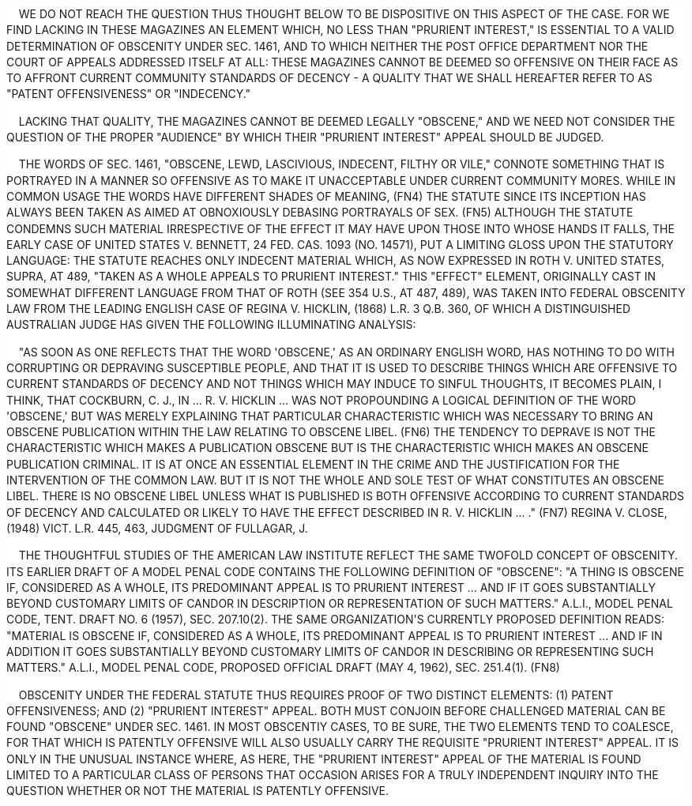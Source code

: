     WE DO NOT REACH THE QUESTION THUS THOUGHT BELOW TO BE DISPOSITIVE ON THIS ASPECT OF THE CASE.  FOR WE FIND LACKING IN THESE MAGAZINES AN ELEMENT WHICH, NO LESS THAN "PRURIENT INTEREST," IS ESSENTIAL TO A VALID DETERMINATION OF OBSCENITY UNDER SEC. 1461, AND TO WHICH NEITHER THE POST OFFICE DEPARTMENT NOR THE COURT OF APPEALS ADDRESSED ITSELF AT ALL:  THESE MAGAZINES CANNOT BE DEEMED SO OFFENSIVE ON THEIR FACE AS TO AFFRONT CURRENT COMMUNITY STANDARDS OF DECENCY - A QUALITY THAT WE SHALL HEREAFTER REFER TO AS "PATENT OFFENSIVENESS" OR "INDECENCY."

    LACKING THAT QUALITY, THE MAGAZINES CANNOT BE DEEMED LEGALLY "OBSCENE," AND WE NEED NOT CONSIDER THE QUESTION OF THE PROPER "AUDIENCE" BY WHICH THEIR "PRURIENT INTEREST" APPEAL SHOULD BE JUDGED.

    THE WORDS OF SEC. 1461, "OBSCENE, LEWD, LASCIVIOUS, INDECENT, FILTHY OR VILE," CONNOTE SOMETHING THAT IS PORTRAYED IN A MANNER SO OFFENSIVE AS TO MAKE IT UNACCEPTABLE UNDER CURRENT COMMUNITY MORES.   WHILE IN COMMON USAGE THE WORDS HAVE DIFFERENT SHADES OF MEANING, (FN4) THE STATUTE SINCE ITS INCEPTION HAS ALWAYS BEEN TAKEN AS AIMED AT OBNOXIOUSLY DEBASING PORTRAYALS OF SEX.  (FN5)  ALTHOUGH THE STATUTE CONDEMNS SUCH MATERIAL IRRESPECTIVE OF THE EFFECT IT MAY HAVE UPON THOSE INTO WHOSE HANDS IT FALLS, THE EARLY CASE OF UNITED STATES V. BENNETT, 24 FED. CAS. 1093 (NO. 14571), PUT A LIMITING GLOSS UPON THE STATUTORY LANGUAGE:  THE STATUTE REACHES ONLY INDECENT MATERIAL WHICH, AS NOW EXPRESSED IN ROTH V. UNITED STATES, SUPRA, AT 489, "TAKEN AS A WHOLE APPEALS TO PRURIENT INTEREST."  THIS "EFFECT" ELEMENT, ORIGINALLY CAST IN SOMEWHAT DIFFERENT LANGUAGE FROM THAT OF ROTH (SEE 354 U.S., AT 487, 489), WAS TAKEN INTO FEDERAL OBSCENITY LAW FROM THE LEADING ENGLISH CASE OF REGINA V. HICKLIN, (1868) L.R. 3 Q.B. 360, OF WHICH A DISTINGUISHED AUSTRALIAN JUDGE HAS GIVEN THE FOLLOWING ILLUMINATING ANALYSIS:

    "AS SOON AS ONE REFLECTS THAT THE WORD 'OBSCENE,' AS AN ORDINARY ENGLISH WORD, HAS NOTHING TO DO WITH CORRUPTING OR DEPRAVING SUSCEPTIBLE PEOPLE, AND THAT IT IS USED TO DESCRIBE THINGS WHICH ARE OFFENSIVE TO CURRENT STANDARDS OF DECENCY AND NOT THINGS WHICH MAY INDUCE TO SINFUL THOUGHTS, IT BECOMES PLAIN, I THINK, THAT COCKBURN, C. J., IN  ...  R. V. HICKLIN  ...  WAS NOT PROPOUNDING A LOGICAL DEFINITION OF THE WORD 'OBSCENE,' BUT WAS MERELY EXPLAINING THAT PARTICULAR CHARACTERISTIC WHICH WAS NECESSARY TO BRING AN OBSCENE PUBLICATION WITHIN THE LAW RELATING TO OBSCENE LIBEL.  (FN6)  THE TENDENCY TO DEPRAVE IS NOT THE CHARACTERISTIC WHICH MAKES A PUBLICATION OBSCENE BUT IS THE CHARACTERISTIC WHICH MAKES AN OBSCENE PUBLICATION CRIMINAL.  IT IS AT ONCE AN ESSENTIAL ELEMENT IN THE CRIME AND THE JUSTIFICATION FOR THE INTERVENTION OF THE COMMON LAW.  BUT IT IS NOT THE WHOLE AND SOLE TEST OF WHAT CONSTITUTES AN OBSCENE LIBEL.  THERE IS NO OBSCENE LIBEL UNLESS WHAT IS PUBLISHED IS BOTH OFFENSIVE ACCORDING TO CURRENT STANDARDS OF DECENCY AND CALCULATED OR LIKELY TO HAVE THE EFFECT DESCRIBED IN R. V. HICKLIN  ...  ."  (FN7)  REGINA V. CLOSE, (1948) VICT.  L.R. 445, 463, JUDGMENT OF FULLAGAR, J.

    THE THOUGHTFUL STUDIES OF THE AMERICAN LAW INSTITUTE REFLECT THE SAME TWOFOLD CONCEPT OF OBSCENITY.  ITS EARLIER DRAFT OF A MODEL PENAL CODE CONTAINS THE FOLLOWING DEFINITION OF "OBSCENE": "A THING IS OBSCENE IF, CONSIDERED AS A WHOLE, ITS PREDOMINANT APPEAL IS TO PRURIENT INTEREST ... AND IF IT GOES SUBSTANTIALLY BEYOND CUSTOMARY LIMITS OF CANDOR IN DESCRIPTION OR REPRESENTATION OF SUCH MATTERS."  A.L.I., MODEL PENAL CODE, TENT.  DRAFT NO. 6 (1957), SEC. 207.10(2).  THE SAME ORGANIZATION'S CURRENTLY PROPOSED DEFINITION READS:  "MATERIAL IS OBSCENE IF, CONSIDERED AS A WHOLE, ITS PREDOMINANT APPEAL IS TO PRURIENT INTEREST  ...  AND IF IN ADDITION IT GOES SUBSTANTIALLY BEYOND CUSTOMARY LIMITS OF CANDOR IN DESCRIBING OR REPRESENTING SUCH MATTERS."  A.L.I., MODEL PENAL CODE, PROPOSED OFFICIAL DRAFT (MAY 4, 1962), SEC. 251.4(1).  (FN8)

    OBSCENITY UNDER THE FEDERAL STATUTE THUS REQUIRES PROOF OF TWO DISTINCT ELEMENTS:  (1) PATENT OFFENSIVENESS; AND (2) "PRURIENT INTEREST" APPEAL.  BOTH MUST CONJOIN BEFORE CHALLENGED MATERIAL CAN BE FOUND "OBSCENE" UNDER SEC. 1461.  IN MOST OBSCENTIY CASES, TO BE SURE, THE TWO ELEMENTS TEND TO COALESCE, FOR THAT WHICH IS PATENTLY OFFENSIVE WILL ALSO USUALLY CARRY THE REQUISITE "PRURIENT INTEREST" APPEAL.  IT IS ONLY IN THE UNUSUAL INSTANCE WHERE, AS HERE, THE "PRURIENT INTEREST" APPEAL OF THE MATERIAL IS FOUND LIMITED TO A PARTICULAR CLASS OF PERSONS THAT OCCASION ARISES FOR A TRULY INDEPENDENT INQUIRY INTO THE QUESTION WHETHER OR NOT THE MATERIAL IS PATENTLY OFFENSIVE.
